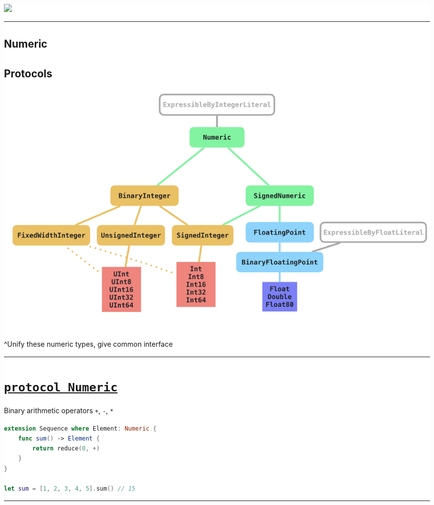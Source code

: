 ![](https://i1.wp.com/trendintech.com/wp-content/uploads/2016/10/swift-og.png?fit=1200%2C1200)

---

## Numeric
## Protocols

![fit original](img/protocol_tree.png)

^Unify these numeric types, give common interface

---

# **[`protocol Numeric`](https://developer.apple.com/documentation/swift/numeric)**

Binary arithmetic operators `+`, `-`, `*`

```swift
extension Sequence where Element: Numeric {
    func sum() -> Element {
        return reduce(0, +)
    }
}

let sum = [1, 2, 3, 4, 5].sum() // 15
```

---

[^*]: [*Protocols are more than Bags of Syntax*](https://oleb.net/blog/2016/12/protocols-have-semantics/), Ole Begemann
[^**]: Signed integers are typically represented in two’s complement, but that’s an implementation detail.